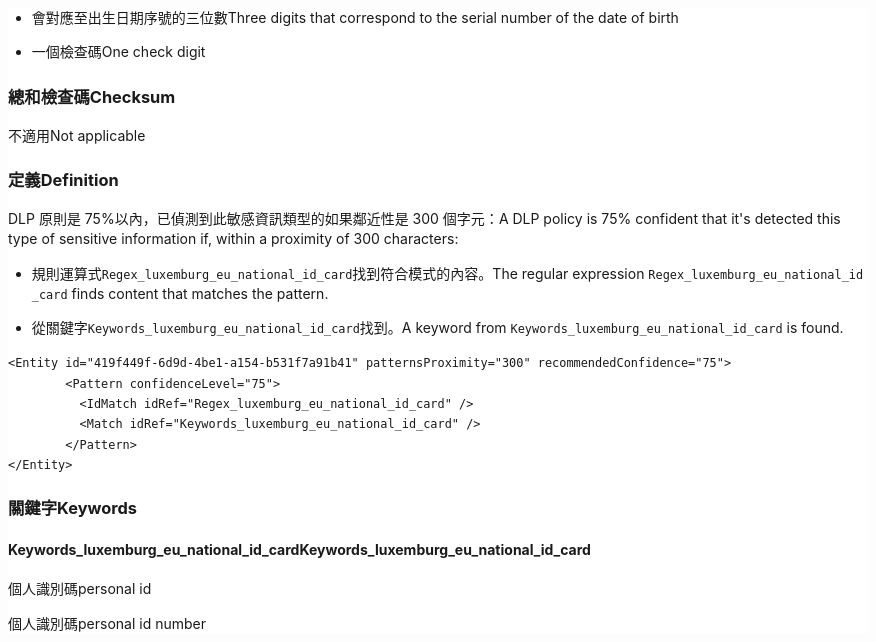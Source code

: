 - <span data-ttu-id="30e2e-379">會對應至出生日期序號的三位數</span><span class="sxs-lookup"><span data-stu-id="30e2e-379">Three digits that correspond to the serial number of the date of birth</span></span>
    
- <span data-ttu-id="30e2e-380">一個檢查碼</span><span class="sxs-lookup"><span data-stu-id="30e2e-380">One check digit</span></span>
    
### <a name="checksum"></a><span data-ttu-id="30e2e-381">總和檢查碼</span><span class="sxs-lookup"><span data-stu-id="30e2e-381">Checksum</span></span>

<span data-ttu-id="30e2e-382">不適用</span><span class="sxs-lookup"><span data-stu-id="30e2e-382">Not applicable</span></span>
  
### <a name="definition"></a><span data-ttu-id="30e2e-383">定義</span><span class="sxs-lookup"><span data-stu-id="30e2e-383">Definition</span></span>

<span data-ttu-id="30e2e-384">DLP 原則是 75%以內，已偵測到此敏感資訊類型的如果鄰近性是 300 個字元：</span><span class="sxs-lookup"><span data-stu-id="30e2e-384">A DLP policy is 75% confident that it's detected this type of sensitive information if, within a proximity of 300 characters:</span></span>
  
- <span data-ttu-id="30e2e-385">規則運算式`Regex_luxemburg_eu_national_id_card`找到符合模式的內容。</span><span class="sxs-lookup"><span data-stu-id="30e2e-385">The regular expression  `Regex_luxemburg_eu_national_id_card` finds content that matches the pattern.</span></span> 
    
- <span data-ttu-id="30e2e-386">從關鍵字`Keywords_luxemburg_eu_national_id_card`找到。</span><span class="sxs-lookup"><span data-stu-id="30e2e-386">A keyword from  `Keywords_luxemburg_eu_national_id_card` is found.</span></span> 
    
```
<Entity id="419f449f-6d9d-4be1-a154-b531f7a91b41" patternsProximity="300" recommendedConfidence="75">
        <Pattern confidenceLevel="75">
          <IdMatch idRef="Regex_luxemburg_eu_national_id_card" />
          <Match idRef="Keywords_luxemburg_eu_national_id_card" />
        </Pattern>
</Entity>
```

### <a name="keywords"></a><span data-ttu-id="30e2e-387">關鍵字</span><span class="sxs-lookup"><span data-stu-id="30e2e-387">Keywords</span></span>

#### <a name="keywords_luxemburg_eu_national_id_card"></a><span data-ttu-id="30e2e-388">Keywords_luxemburg_eu_national_id_card</span><span class="sxs-lookup"><span data-stu-id="30e2e-388">Keywords_luxemburg_eu_national_id_card</span></span>

<span data-ttu-id="30e2e-389">個人識別碼</span><span class="sxs-lookup"><span data-stu-id="30e2e-389">personal id</span></span>
  
<span data-ttu-id="30e2e-390">個人識別碼</span><span class="sxs-lookup"><span data-stu-id="30e2e-390">personal id number</span></span>
  